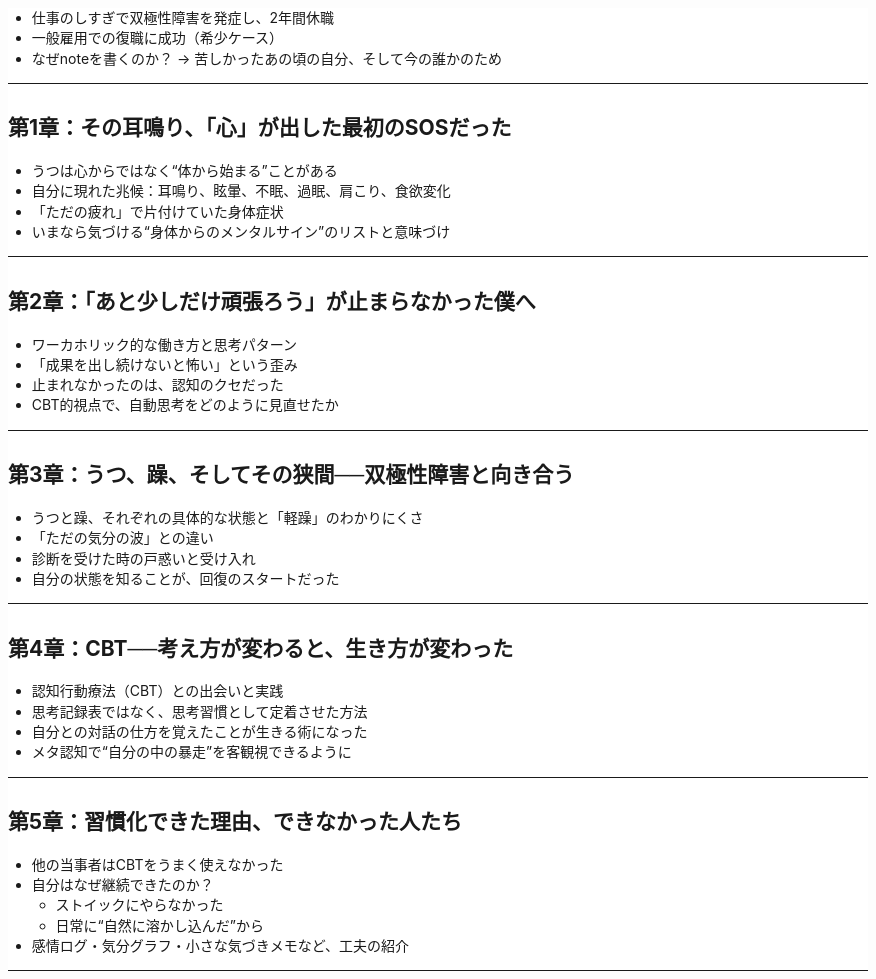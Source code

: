 - 仕事のしすぎで双極性障害を発症し、2年間休職
- 一般雇用での復職に成功（希少ケース）
- なぜnoteを書くのか？ → 苦しかったあの頃の自分、そして今の誰かのため

---

## 第1章：その耳鳴り、「心」が出した最初のSOSだった

- うつは心からではなく“体から始まる”ことがある
- 自分に現れた兆候：耳鳴り、眩暈、不眠、過眠、肩こり、食欲変化
- 「ただの疲れ」で片付けていた身体症状
- いまなら気づける“身体からのメンタルサイン”のリストと意味づけ

---

## 第2章：「あと少しだけ頑張ろう」が止まらなかった僕へ

- ワーカホリック的な働き方と思考パターン
- 「成果を出し続けないと怖い」という歪み
- 止まれなかったのは、認知のクセだった
- CBT的視点で、自動思考をどのように見直せたか

---

## 第3章：うつ、躁、そしてその狭間──双極性障害と向き合う

- うつと躁、それぞれの具体的な状態と「軽躁」のわかりにくさ
- 「ただの気分の波」との違い
- 診断を受けた時の戸惑いと受け入れ
- 自分の状態を知ることが、回復のスタートだった

---

## 第4章：CBT──考え方が変わると、生き方が変わった

- 認知行動療法（CBT）との出会いと実践
- 思考記録表ではなく、思考習慣として定着させた方法
- 自分との対話の仕方を覚えたことが生きる術になった
- メタ認知で“自分の中の暴走”を客観視できるように

---

## 第5章：習慣化できた理由、できなかった人たち

- 他の当事者はCBTをうまく使えなかった
- 自分はなぜ継続できたのか？
  - ストイックにやらなかった
  - 日常に“自然に溶かし込んだ”から
- 感情ログ・気分グラフ・小さな気づきメモなど、工夫の紹介

---
